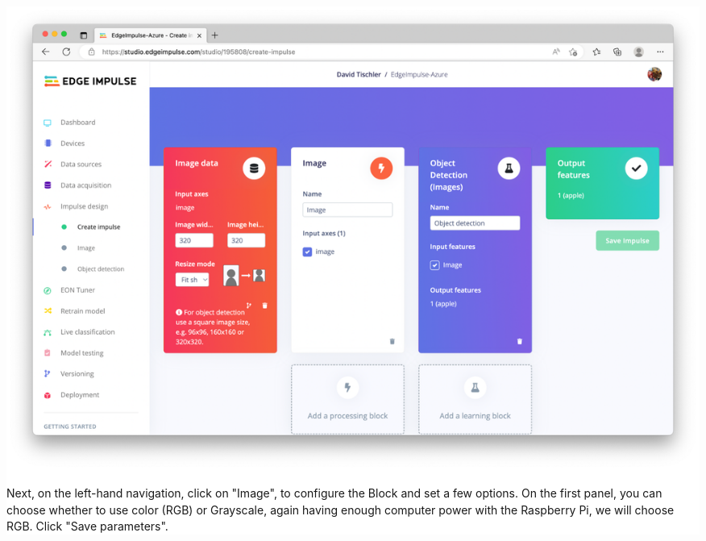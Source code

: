 ![](.gitbook/assets/mlops-azure-iot-edge/image27.png)

Next, on the left-hand navigation, click on "Image", to configure the Block and set a few options.  On the first panel, you can choose whether to use color (RGB) or Grayscale, again having enough computer power with the Raspberry Pi, we will choose RGB.  Click "Save parameters".
